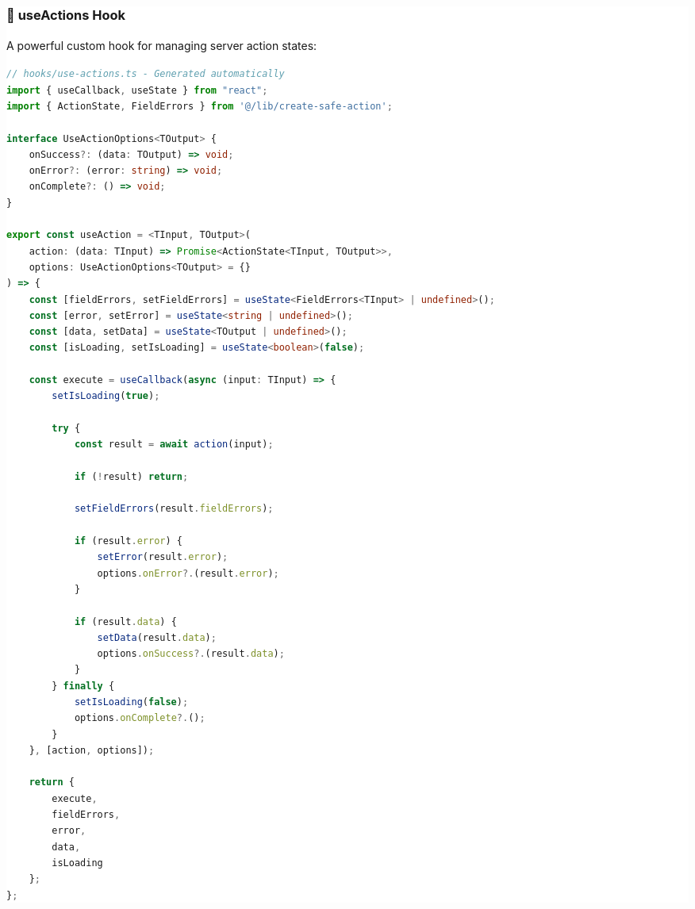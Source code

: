 ### 🎯 **useActions Hook**

A powerful custom hook for managing server action states:

```typescript
// hooks/use-actions.ts - Generated automatically
import { useCallback, useState } from "react";
import { ActionState, FieldErrors } from '@/lib/create-safe-action';

interface UseActionOptions<TOutput> {
    onSuccess?: (data: TOutput) => void;
    onError?: (error: string) => void;
    onComplete?: () => void;
}

export const useAction = <TInput, TOutput>(
    action: (data: TInput) => Promise<ActionState<TInput, TOutput>>,
    options: UseActionOptions<TOutput> = {}
) => {
    const [fieldErrors, setFieldErrors] = useState<FieldErrors<TInput> | undefined>();
    const [error, setError] = useState<string | undefined>();
    const [data, setData] = useState<TOutput | undefined>();
    const [isLoading, setIsLoading] = useState<boolean>(false);

    const execute = useCallback(async (input: TInput) => {
        setIsLoading(true);
        
        try {
            const result = await action(input);
            
            if (!result) return;
            
            setFieldErrors(result.fieldErrors);
            
            if (result.error) {
                setError(result.error);
                options.onError?.(result.error);
            }
            
            if (result.data) {
                setData(result.data);
                options.onSuccess?.(result.data);
            }
        } finally {
            setIsLoading(false);
            options.onComplete?.();
        }
    }, [action, options]);

    return {
        execute,
        fieldErrors,
        error,
        data,
        isLoading
    };
};
```
